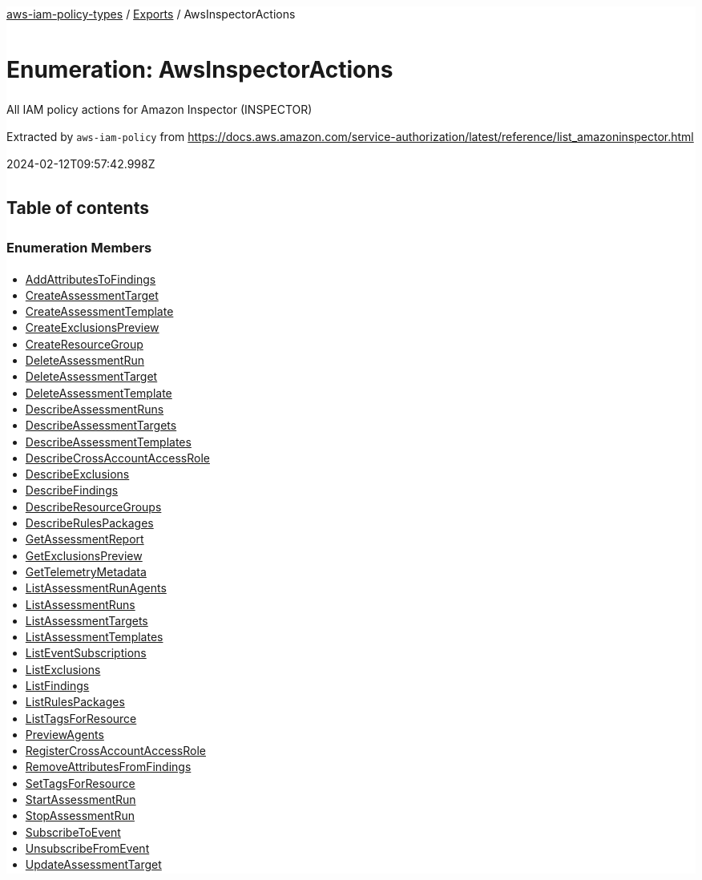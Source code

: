 [aws-iam-policy-types](../README.md) / [Exports](../modules.md) / AwsInspectorActions

# Enumeration: AwsInspectorActions

All IAM policy actions for Amazon Inspector (INSPECTOR)

Extracted by `aws-iam-policy` from
https://docs.aws.amazon.com/service-authorization/latest/reference/list_amazoninspector.html

2024-02-12T09:57:42.998Z

## Table of contents

### Enumeration Members

- [AddAttributesToFindings](AwsInspectorActions.md#addattributestofindings)
- [CreateAssessmentTarget](AwsInspectorActions.md#createassessmenttarget)
- [CreateAssessmentTemplate](AwsInspectorActions.md#createassessmenttemplate)
- [CreateExclusionsPreview](AwsInspectorActions.md#createexclusionspreview)
- [CreateResourceGroup](AwsInspectorActions.md#createresourcegroup)
- [DeleteAssessmentRun](AwsInspectorActions.md#deleteassessmentrun)
- [DeleteAssessmentTarget](AwsInspectorActions.md#deleteassessmenttarget)
- [DeleteAssessmentTemplate](AwsInspectorActions.md#deleteassessmenttemplate)
- [DescribeAssessmentRuns](AwsInspectorActions.md#describeassessmentruns)
- [DescribeAssessmentTargets](AwsInspectorActions.md#describeassessmenttargets)
- [DescribeAssessmentTemplates](AwsInspectorActions.md#describeassessmenttemplates)
- [DescribeCrossAccountAccessRole](AwsInspectorActions.md#describecrossaccountaccessrole)
- [DescribeExclusions](AwsInspectorActions.md#describeexclusions)
- [DescribeFindings](AwsInspectorActions.md#describefindings)
- [DescribeResourceGroups](AwsInspectorActions.md#describeresourcegroups)
- [DescribeRulesPackages](AwsInspectorActions.md#describerulespackages)
- [GetAssessmentReport](AwsInspectorActions.md#getassessmentreport)
- [GetExclusionsPreview](AwsInspectorActions.md#getexclusionspreview)
- [GetTelemetryMetadata](AwsInspectorActions.md#gettelemetrymetadata)
- [ListAssessmentRunAgents](AwsInspectorActions.md#listassessmentrunagents)
- [ListAssessmentRuns](AwsInspectorActions.md#listassessmentruns)
- [ListAssessmentTargets](AwsInspectorActions.md#listassessmenttargets)
- [ListAssessmentTemplates](AwsInspectorActions.md#listassessmenttemplates)
- [ListEventSubscriptions](AwsInspectorActions.md#listeventsubscriptions)
- [ListExclusions](AwsInspectorActions.md#listexclusions)
- [ListFindings](AwsInspectorActions.md#listfindings)
- [ListRulesPackages](AwsInspectorActions.md#listrulespackages)
- [ListTagsForResource](AwsInspectorActions.md#listtagsforresource)
- [PreviewAgents](AwsInspectorActions.md#previewagents)
- [RegisterCrossAccountAccessRole](AwsInspectorActions.md#registercrossaccountaccessrole)
- [RemoveAttributesFromFindings](AwsInspectorActions.md#removeattributesfromfindings)
- [SetTagsForResource](AwsInspectorActions.md#settagsforresource)
- [StartAssessmentRun](AwsInspectorActions.md#startassessmentrun)
- [StopAssessmentRun](AwsInspectorActions.md#stopassessmentrun)
- [SubscribeToEvent](AwsInspectorActions.md#subscribetoevent)
- [UnsubscribeFromEvent](AwsInspectorActions.md#unsubscribefromevent)
- [UpdateAssessmentTarget](AwsInspectorActions.md#updateassessmenttarget)
